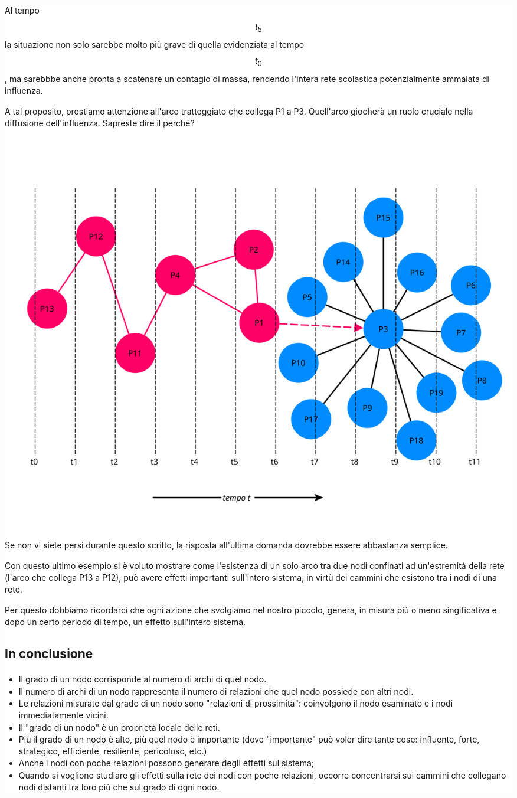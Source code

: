 Al tempo $$t_{5}$$ la situazione non solo sarebbe molto più grave di quella evidenziata al tempo $$t_{0}$$, ma sarebbbe anche pronta a scatenare un contagio di massa, rendendo l'intera rete scolastica potenzialmente ammalata di influenza.

A tal proposito, prestiamo attenzione all'arco tratteggiato che collega P1 a P3. Quell'arco giocherà un ruolo cruciale nella diffusione dell'influenza. Sapreste dire il perché?

<div style="text-align: center"><img src="/media/images/timeout.svg" /></div>

Se non vi siete persi durante questo scritto, la risposta all'ultima domanda dovrebbe essere abbastanza semplice.

Con questo ultimo esempio si è voluto mostrare come l'esistenza di un solo arco tra due nodi confinati ad un'estremità della rete (l'arco che collega P13 a P12), può avere effetti importanti sull'intero sistema, in virtù dei cammini che esistono tra i nodi di una rete.

Per questo dobbiamo ricordarci che ogni azione che svolgiamo nel nostro piccolo, genera, in misura più o meno singificativa e dopo un certo periodo di tempo, un effetto sull'intero sistema.

In conclusione
-----------------------
- Il grado di un nodo corrisponde al numero di archi di quel nodo.
- Il numero di archi di un nodo rappresenta il numero di relazioni che quel nodo possiede con altri nodi.
- Le relazioni misurate dal grado di un nodo sono "relazioni di prossimità": coinvolgono il nodo esaminato e i nodi immediatamente vicini.
- Il "grado di un nodo" è un proprietà locale delle reti.
- Più il grado di un nodo è alto, più quel nodo è importante (dove "importante" può voler dire tante cose: influente, forte, strategico, efficiente, resiliente, pericoloso, etc.)
- Anche i nodi con poche relazioni possono generare degli effetti sul sistema;
- Quando si vogliono studiare gli effetti sulla rete dei nodi con poche relazioni, occorre concentrarsi sui cammini che collegano nodi distanti tra loro più che sul grado di ogni nodo.